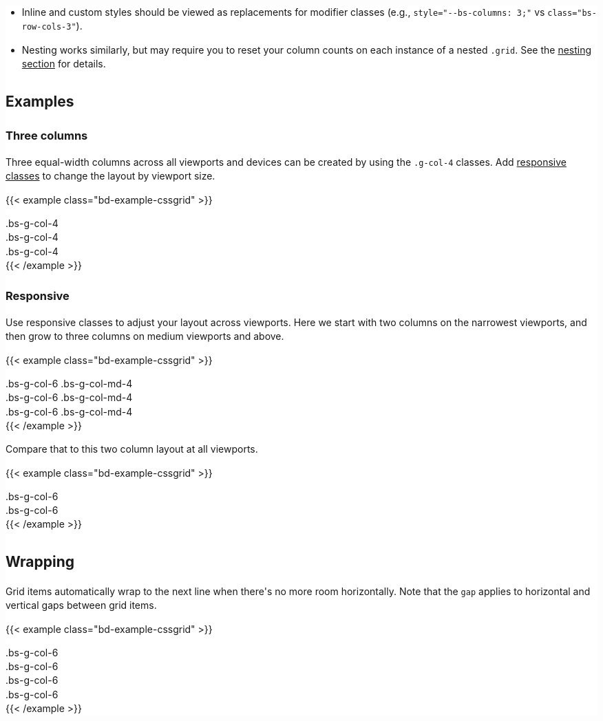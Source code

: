 - Inline and custom styles should be viewed as replacements for modifier classes (e.g., `style="--bs-columns: 3;"` vs `class="bs-row-cols-3"`).

- Nesting works similarly, but may require you to reset your column counts on each instance of a nested `.grid`. See the [nesting section](#nesting) for details.

## Examples

### Three columns

Three equal-width columns across all viewports and devices can be created by using the `.g-col-4` classes. Add [responsive classes](#responsive) to change the layout by viewport size.

{{< example class="bd-example-cssgrid" >}}
<div class="bs-grid">
  <div class="bs-g-col-4">.bs-g-col-4</div>
  <div class="bs-g-col-4">.bs-g-col-4</div>
  <div class="bs-g-col-4">.bs-g-col-4</div>
</div>
{{< /example >}}

### Responsive

Use responsive classes to adjust your layout across viewports. Here we start with two columns on the narrowest viewports, and then grow to three columns on medium viewports and above.

{{< example class="bd-example-cssgrid" >}}
<div class="bs-grid">
  <div class="bs-g-col-6 bs-g-col-md-4">.bs-g-col-6 .bs-g-col-md-4</div>
  <div class="bs-g-col-6 bs-g-col-md-4">.bs-g-col-6 .bs-g-col-md-4</div>
  <div class="bs-g-col-6 bs-g-col-md-4">.bs-g-col-6 .bs-g-col-md-4</div>
</div>
{{< /example >}}

Compare that to this two column layout at all viewports.

{{< example class="bd-example-cssgrid" >}}
<div class="bs-grid">
  <div class="bs-g-col-6">.bs-g-col-6</div>
  <div class="bs-g-col-6">.bs-g-col-6</div>
</div>
{{< /example >}}

## Wrapping

Grid items automatically wrap to the next line when there's no more room horizontally. Note that the `gap` applies to horizontal and vertical gaps between grid items.

{{< example class="bd-example-cssgrid" >}}
<div class="bs-grid">
  <div class="bs-g-col-6">.bs-g-col-6</div>
  <div class="bs-g-col-6">.bs-g-col-6</div>

  <div class="bs-g-col-6">.bs-g-col-6</div>
  <div class="bs-g-col-6">.bs-g-col-6</div>
</div>
{{< /example >}}
